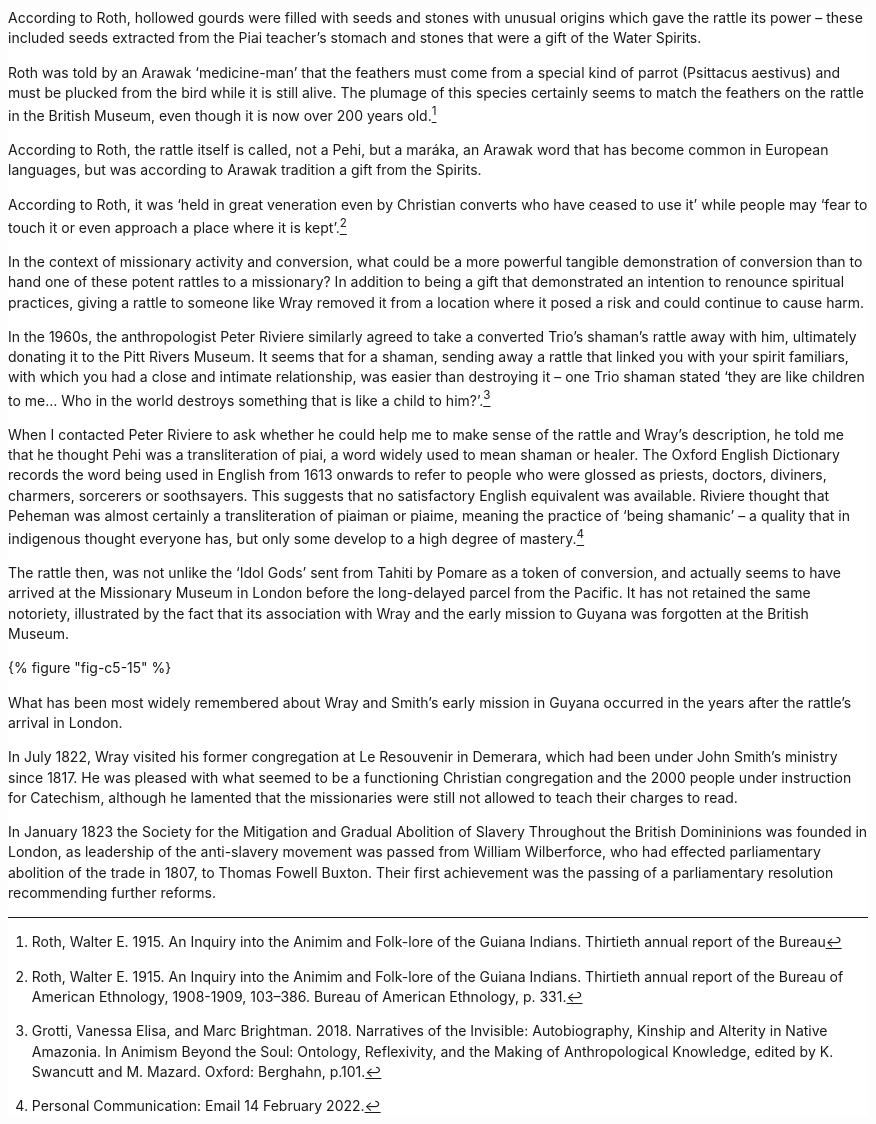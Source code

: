 According to Roth, hollowed gourds were filled with seeds and stones with unusual origins which gave the rattle its power – these included seeds extracted from the Piai teacher’s stomach and stones that were a gift of the Water Spirits.

Roth was told by an Arawak ‘medicine-man’ that the feathers must come from a special kind of parrot (Psittacus aestivus) and must be plucked from the bird while it is still alive. The plumage of this species certainly seems to match the feathers on the rattle in the British Museum, even though it is now over 200 years old.[^24] 

According to Roth, the rattle itself is called, not a Pehi, but a maráka, an Arawak word that has become common in European languages, but was according to Arawak tradition a gift from the Spirits.

According to Roth, it was ‘held in great veneration even by Christian converts who have ceased to use it’ while people may ‘fear to touch it or even approach a place where it is kept’.[^25] 

In the context of missionary activity and conversion, what could be a more powerful tangible demonstration of conversion than to hand one of these potent rattles to a missionary? In addition to being a gift that demonstrated an intention to renounce spiritual practices, giving a rattle to someone like Wray removed it from a location where it posed a risk and could continue to cause harm.

In the 1960s, the anthropologist Peter Riviere similarly agreed to take a converted Trio’s shaman’s rattle away with him, ultimately donating it to the Pitt Rivers Museum. It seems that for a shaman, sending away a rattle that linked you with your spirit familiars, with which you had a close and intimate relationship, was easier than destroying it  – one Trio shaman stated ‘they are like children to me… Who in the world destroys something that is like a child to him?’.[^26] 

When I contacted Peter Riviere to ask whether he could help me to make sense of the rattle and Wray’s description, he told me that he thought Pehi was a transliteration of piai, a word widely used to mean shaman or healer. The Oxford English Dictionary records the word being used in English from 1613 onwards to refer to people who were glossed as priests, doctors, diviners, charmers, sorcerers or soothsayers. This suggests that no satisfactory English equivalent was available. Riviere thought that Peheman was almost certainly a transliteration of piaiman or piaime, meaning the practice of ‘being shamanic’ – a quality that in indigenous thought everyone has, but only some develop to a high degree of mastery.[^27]  

The rattle then, was not unlike the ‘Idol Gods’ sent from Tahiti by Pomare as a token of conversion, and actually seems to have arrived at the Missionary Museum in London before the long-delayed parcel from the Pacific. It has not retained the same notoriety, illustrated by the fact that its association with Wray and the early mission to Guyana was forgotten at the British Museum.

{% figure "fig-c5-15" %}

What has been most widely remembered about Wray and Smith’s early mission in Guyana occurred in the years after the rattle’s arrival in London.

In July 1822, Wray visited his former congregation at Le Resouvenir in Demerara, which had been under John Smith’s ministry since 1817. He was pleased with what seemed to be a functioning Christian congregation and the 2000 people under instruction for Catechism, although he lamented that the missionaries were still not allowed to teach their charges to read.

In January 1823 the Society for the Mitigation and Gradual Abolition of Slavery Throughout the British Domininions was founded in London, as leadership of the anti-slavery movement was passed from William Wilberforce, who had effected parliamentary abolition of the trade in 1807, to Thomas Fowell Buxton. Their first achievement was the passing of a parliamentary resolution recommending further reforms.


[^1]: Smith, Thomas. 1825. The history and origin of the missionary societies. Vol. II. London: Thomas Kelly & Richard Evans, p.334.
[^2]: Smith, Thomas. 1825. The history and origin of the missionary societies. Vol. II. London: Thomas Kelly & Richard Evans, p.334.
[^3]: Evangelical Magazine and Missionary Chronicle 1808, p.443
[^4]: Evangelical Magazine and Missionary Chronicle, January 1811, Memoir of the Late Hermans Hilbertuns Post by John Wray, p. 7
[^5]: Rain, Thomas. 1892. The Life and Labours of John Wray, Pioneer Missionary in British Guiana. London: John Snow, p.37.
[^6]: Richard Lovett. 1899. The History of the London Missionary Society 1795-1895, volume 2, p. 320.
[^7]: Evangelical Magazine and Missionary Chronicle 1809, p.126
[^8]: Evangelical Magazine and Missionary Chronicle, January 1811, Memoir of the Late Hermans Hilbertuns Post by John Wray, p.41.
[^9]: Missionary Transactions Volume 3, p.226: https://www.google.com/books/edition/_/GrAPAAAAIAAJ?gbpv=1
[^10]: Thompson, Alvin O. 2002. Unprofitable Servants: Crown Slaves in Berbice, Guyana, 1803-1831: University of West Indies Press, 
[^11]: Thompson, Alvin O. 2002. Unprofitable Servants: Crown Slaves in Berbice, Guyana, 1803-1831: University of West Indies Press.
[^12]: Costa, Emilia Viotta da. 1997. Crowns of Glory, Tears of Blood: The Demerara Slave Rebellion of 1823. Oxford: Oxford University Press, p.107.
[^13]: Rain, Thomas. 1892. The Life and Labours of John Wray, Pioneer Missionary in British Guiana. London: John Snow, p. 113.
[^14]: Rain, Thomas. 1892. The Life and Labours of John Wray, Pioneer Missionary in British Guiana. London: John Snow, p.144. 
[^15]: Paton, Diana. 2015. The Cultural Politics of Obeah: Religion, Colonialism and Modernity in the Caribbean World. Cambridge: Cambridge University Press.
[^16]: https://obeahhistories.org/1760-jamaica-law/
[^17]: Rain, Thomas. 1892. The Life and Labours of John Wray, Pioneer Missionary in British Guiana. London: John Snow, p. 122.
[^18]: Rain, Thomas. 1892. The Life and Labours of John Wray, Pioneer Missionary in British Guiana. London: John Snow, p. 152.
[^19]: Rain, Thomas. 1892. The Life and Labours of John Wray, Pioneer Missionary in British Guiana. London: John Snow, p. 152.
[^20]: Evangelical Magazine and Missionary Chronicle, January 1819, p. 28
[^21]: Evangelical Magazine and Missionary Chronicle, 1811, 153-154
[^22]:  Rain, Thomas. 1892. The Life and Labours of John Wray, Pioneer Missionary in British Guiana. London: John Snow, p. 148.
[^23]: Many thanks to Jim Hamill for providing me with a digitised version of this.
[^24]: Roth, Walter E. 1915. An Inquiry into the Animim and Folk-lore of the Guiana Indians. Thirtieth annual report of the Bureau 
[^25]: Roth, Walter E. 1915. An Inquiry into the Animim and Folk-lore of the Guiana Indians. Thirtieth annual report of the Bureau of American Ethnology, 1908-1909, 103–386. Bureau of American Ethnology, p. 331.
[^26]: Grotti, Vanessa Elisa, and Marc Brightman. 2018. Narratives of the Invisible: Autobiography, Kinship and Alterity in Native Amazonia. In Animism Beyond the Soul: Ontology, Reflexivity, and the Making of Anthropological Knowledge, edited by K. Swancutt and M. Mazard. Oxford: Berghahn, p.101.
[^27]: Personal Communication: Email 14 February 2022.
[^28]: Bryant, Joshua. 1824. Account of an insurrection of the negro slaves in the colony of Demerara which broke out on the 18th of August 1823. Georgetown, Demerara: A. Stevenson, pp. 91-92.